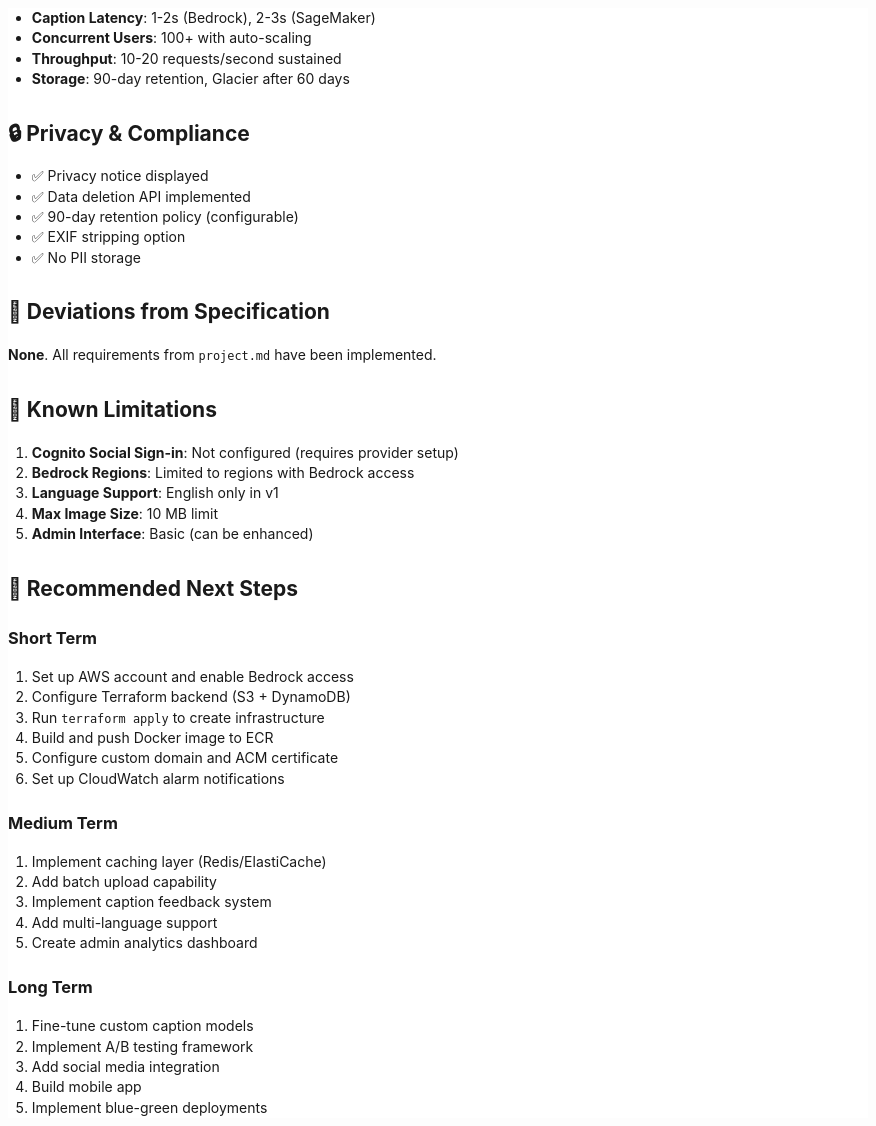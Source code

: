 - **Caption Latency**: 1-2s (Bedrock), 2-3s (SageMaker)
- **Concurrent Users**: 100+ with auto-scaling
- **Throughput**: 10-20 requests/second sustained
- **Storage**: 90-day retention, Glacier after 60 days

## 🔒 Privacy & Compliance

- ✅ Privacy notice displayed
- ✅ Data deletion API implemented
- ✅ 90-day retention policy (configurable)
- ✅ EXIF stripping option
- ✅ No PII storage

## 🎯 Deviations from Specification

**None**. All requirements from `project.md` have been implemented.

## 🚦 Known Limitations

1. **Cognito Social Sign-in**: Not configured (requires provider setup)
2. **Bedrock Regions**: Limited to regions with Bedrock access
3. **Language Support**: English only in v1
4. **Max Image Size**: 10 MB limit
5. **Admin Interface**: Basic (can be enhanced)

## 🔮 Recommended Next Steps

### Short Term
1. Set up AWS account and enable Bedrock access
2. Configure Terraform backend (S3 + DynamoDB)
3. Run `terraform apply` to create infrastructure
4. Build and push Docker image to ECR
5. Configure custom domain and ACM certificate
6. Set up CloudWatch alarm notifications

### Medium Term
1. Implement caching layer (Redis/ElastiCache)
2. Add batch upload capability
3. Implement caption feedback system
4. Add multi-language support
5. Create admin analytics dashboard

### Long Term
1. Fine-tune custom caption models
2. Implement A/B testing framework
3. Add social media integration
4. Build mobile app
5. Implement blue-green deployments
